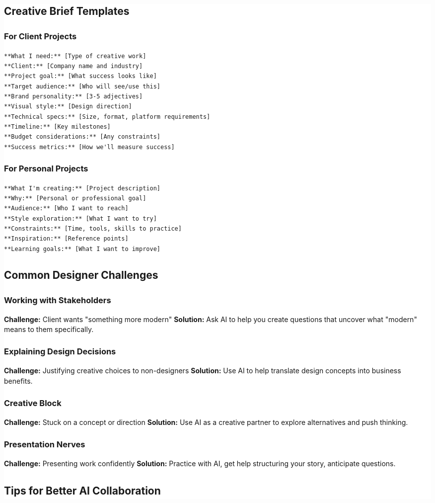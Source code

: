 ## Creative Brief Templates

### For Client Projects
```
**What I need:** [Type of creative work]
**Client:** [Company name and industry]
**Project goal:** [What success looks like]
**Target audience:** [Who will see/use this]
**Brand personality:** [3-5 adjectives]
**Visual style:** [Design direction]
**Technical specs:** [Size, format, platform requirements]
**Timeline:** [Key milestones]
**Budget considerations:** [Any constraints]
**Success metrics:** [How we'll measure success]
```

### For Personal Projects
```
**What I'm creating:** [Project description]
**Why:** [Personal or professional goal]
**Audience:** [Who I want to reach]
**Style exploration:** [What I want to try]
**Constraints:** [Time, tools, skills to practice]
**Inspiration:** [Reference points]
**Learning goals:** [What I want to improve]
```

## Common Designer Challenges

### Working with Stakeholders
**Challenge:** Client wants "something more modern"
**Solution:** Ask AI to help you create questions that uncover what "modern" means to them specifically.

### Explaining Design Decisions
**Challenge:** Justifying creative choices to non-designers
**Solution:** Use AI to help translate design concepts into business benefits.

### Creative Block
**Challenge:** Stuck on a concept or direction
**Solution:** Use AI as a creative partner to explore alternatives and push thinking.

### Presentation Nerves
**Challenge:** Presenting work confidently
**Solution:** Practice with AI, get help structuring your story, anticipate questions.

## Tips for Better AI Collaboration
